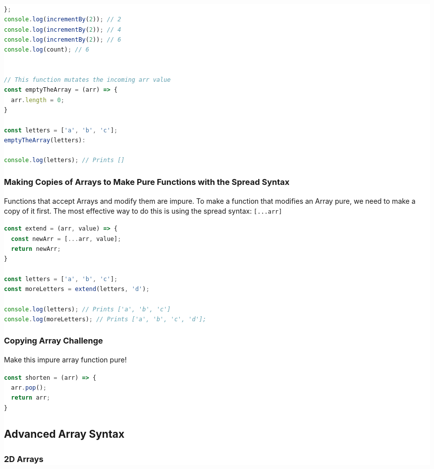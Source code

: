 ```js
};
console.log(incrementBy(2)); // 2
console.log(incrementBy(2)); // 4
console.log(incrementBy(2)); // 6
console.log(count); // 6


// This function mutates the incoming arr value
const emptyTheArray = (arr) => {
  arr.length = 0;
}

const letters = ['a', 'b', 'c'];
emptyTheArray(letters):

console.log(letters); // Prints []
```

### Making Copies of Arrays to Make Pure Functions with the Spread Syntax

Functions that accept Arrays and modify them are impure. To make a function that modifies an Array pure, we need to make a copy of it first. The most effective way to do this is using the spread syntax: `[...arr]`

```js
const extend = (arr, value) => {
  const newArr = [...arr, value];
  return newArr;
}

const letters = ['a', 'b', 'c'];
const moreLetters = extend(letters, 'd');

console.log(letters); // Prints ['a', 'b', 'c']
console.log(moreLetters); // Prints ['a', 'b', 'c', 'd'];
```

### Copying Array Challenge

Make this impure array function pure!

```js
const shorten = (arr) => {
  arr.pop();
  return arr;
}
```

## Advanced Array Syntax

### 2D Arrays
